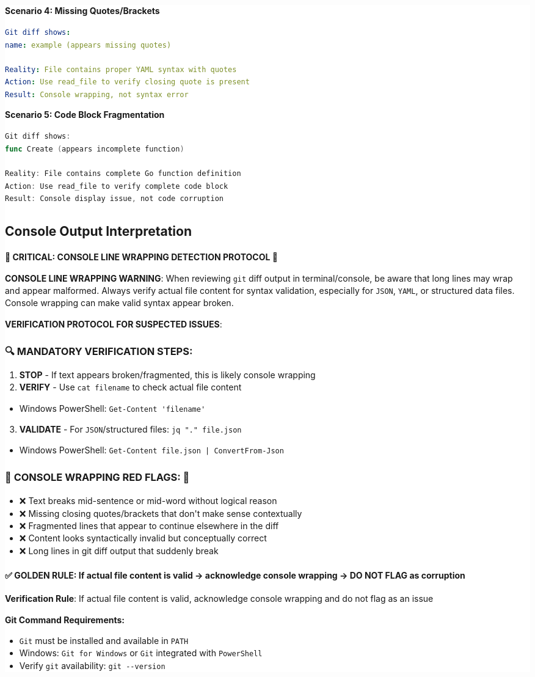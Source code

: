 **Scenario 4: Missing Quotes/Brackets**
```yaml
Git diff shows:
name: example (appears missing quotes)

Reality: File contains proper YAML syntax with quotes
Action: Use read_file to verify closing quote is present
Result: Console wrapping, not syntax error
```

**Scenario 5: Code Block Fragmentation**
```go
Git diff shows:
func Create (appears incomplete function)

Reality: File contains complete Go function definition
Action: Use read_file to verify complete code block
Result: Console display issue, not code corruption
```

## Console Output Interpretation

**🚨 CRITICAL: CONSOLE LINE WRAPPING DETECTION PROTOCOL 🚨**

**CONSOLE LINE WRAPPING WARNING**: When reviewing `git` diff output in terminal/console, be aware that long lines may wrap and appear malformed. Always verify actual file content for syntax validation, especially for `JSON`, `YAML`, or structured data files. Console wrapping can make valid syntax appear broken.

**VERIFICATION PROTOCOL FOR SUSPECTED ISSUES**:
### 🔍 **MANDATORY VERIFICATION STEPS:**
1. **STOP** - If text appears broken/fragmented, this is likely console wrapping
2. **VERIFY** - Use `cat filename` to check actual file content
  - Windows PowerShell: `Get-Content 'filename'`
3. **VALIDATE** - For `JSON`/structured files: `jq "." file.json`
  - Windows PowerShell: `Get-Content file.json | ConvertFrom-Json`

### 🚨 **CONSOLE WRAPPING RED FLAGS:** 🚨
- ❌ Text breaks mid-sentence or mid-word without logical reason
- ❌ Missing closing quotes/brackets that don't make sense contextually
- ❌ Fragmented lines that appear to continue elsewhere in the diff
- ❌ Content looks syntactically invalid but conceptually correct
- ❌ Long lines in git diff output that suddenly break

#### ✅ **GOLDEN RULE**: If actual file content is valid → acknowledge console wrapping → DO NOT FLAG as corruption

**Verification Rule**: If actual file content is valid, acknowledge console wrapping and do not flag as an issue

**Git Command Requirements:**
* `Git` must be installed and available in `PATH`
* Windows: `Git for Windows` or `Git` integrated with `PowerShell`
* Verify `git` availability: `git --version`
